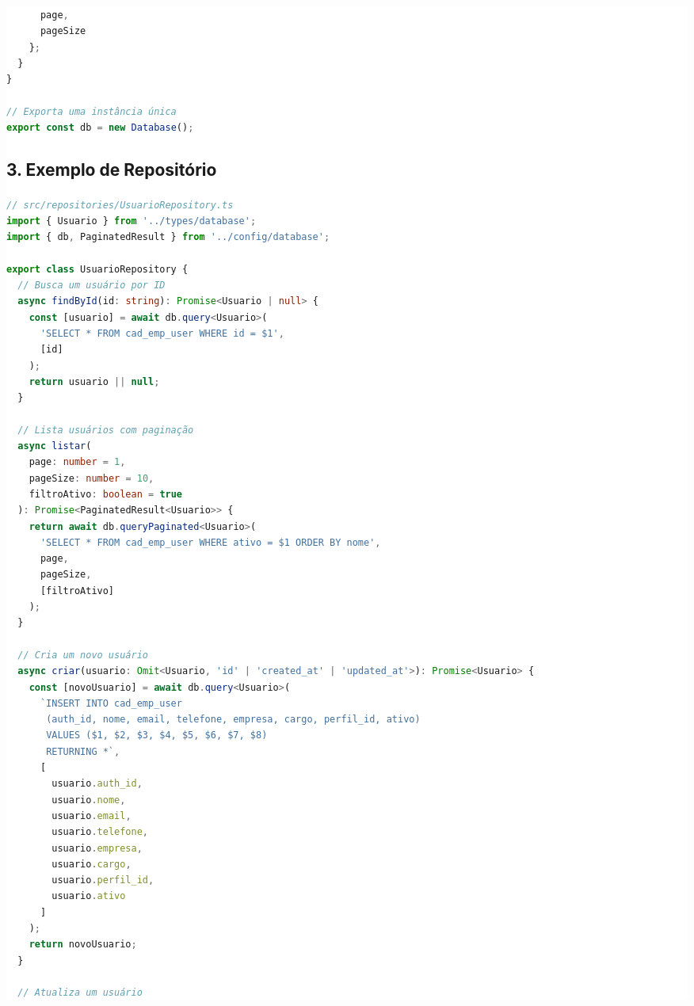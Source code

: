 ```typescript
      page,
      pageSize
    };
  }
}

// Exporta uma instância única
export const db = new Database();
```

## 3. Exemplo de Repositório

```typescript
// src/repositories/UsuarioRepository.ts
import { Usuario } from '../types/database';
import { db, PaginatedResult } from '../config/database';

export class UsuarioRepository {
  // Busca um usuário por ID
  async findById(id: string): Promise<Usuario | null> {
    const [usuario] = await db.query<Usuario>(
      'SELECT * FROM cad_emp_user WHERE id = $1',
      [id]
    );
    return usuario || null;
  }

  // Lista usuários com paginação
  async listar(
    page: number = 1,
    pageSize: number = 10,
    filtroAtivo: boolean = true
  ): Promise<PaginatedResult<Usuario>> {
    return await db.queryPaginated<Usuario>(
      'SELECT * FROM cad_emp_user WHERE ativo = $1 ORDER BY nome',
      page,
      pageSize,
      [filtroAtivo]
    );
  }

  // Cria um novo usuário
  async criar(usuario: Omit<Usuario, 'id' | 'created_at' | 'updated_at'>): Promise<Usuario> {
    const [novoUsuario] = await db.query<Usuario>(
      `INSERT INTO cad_emp_user 
       (auth_id, nome, email, telefone, empresa, cargo, perfil_id, ativo)
       VALUES ($1, $2, $3, $4, $5, $6, $7, $8)
       RETURNING *`,
      [
        usuario.auth_id,
        usuario.nome,
        usuario.email,
        usuario.telefone,
        usuario.empresa,
        usuario.cargo,
        usuario.perfil_id,
        usuario.ativo
      ]
    );
    return novoUsuario;
  }

  // Atualiza um usuário
```